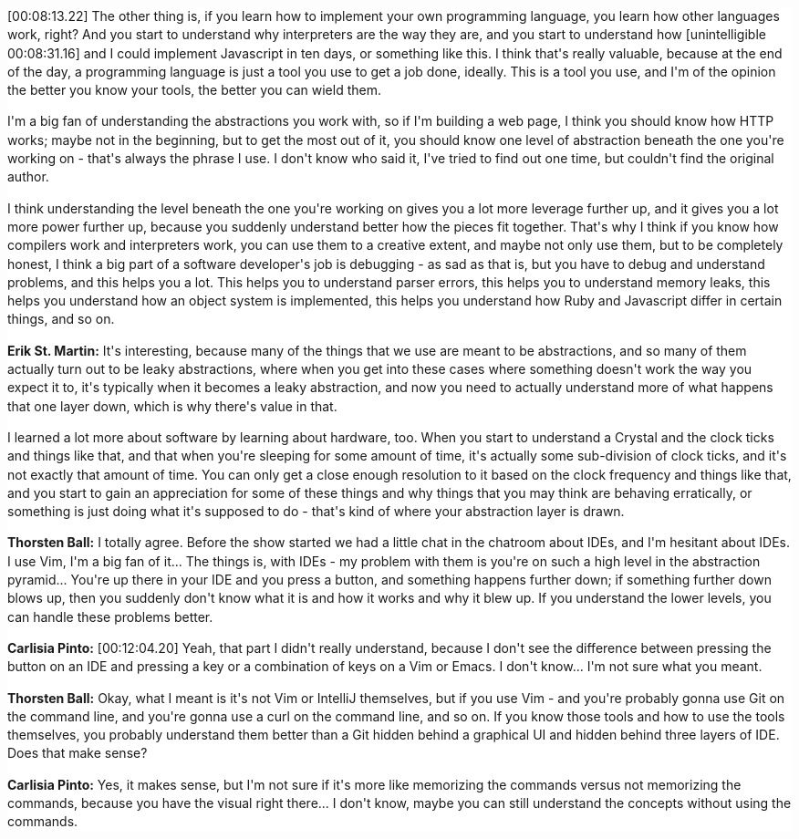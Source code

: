 \[00:08:13.22\] The other thing is, if you learn how to implement your own programming language, you learn how other languages work, right? And you start to understand why interpreters are the way they are, and you start to understand how \[unintelligible 00:08:31.16\] and I could implement Javascript in ten days, or something like this. I think that's really valuable, because at the end of the day, a programming language is just a tool you use to get a job done, ideally. This is a tool you use, and I'm of the opinion the better you know your tools, the better you can wield them.

I'm a big fan of understanding the abstractions you work with, so if I'm building a web page, I think you should know how HTTP works; maybe not in the beginning, but to get the most out of it, you should know one level of abstraction beneath the one you're working on - that's always the phrase I use. I don't know who said it, I've tried to find out one time, but couldn't find the original author.

I think understanding the level beneath the one you're working on gives you a lot more leverage further up, and it gives you a lot more power further up, because you suddenly understand better how the pieces fit together. That's why I think if you know how compilers work and interpreters work, you can use them to a creative extent, and maybe not only use them, but to be completely honest, I think a big part of a software developer's job is debugging - as sad as that is, but you have to debug and understand problems, and this helps you a lot. This helps you to understand parser errors, this helps you to understand memory leaks, this helps you understand how an object system is implemented, this helps you understand how Ruby and Javascript differ in certain things, and so on.

**Erik St. Martin:** It's interesting, because many of the things that we use are meant to be abstractions, and so many of them actually turn out to be leaky abstractions, where when you get into these cases where something doesn't work the way you expect it to, it's typically when it becomes a leaky abstraction, and now you need to actually understand more of what happens that one layer down, which is why there's value in that.

I learned a lot more about software by learning about hardware, too. When you start to understand a Crystal and the clock ticks and things like that, and that when you're sleeping for some amount of time, it's actually some sub-division of clock ticks, and it's not exactly that amount of time. You can only get a close enough resolution to it based on the clock frequency and things like that, and you start to gain an appreciation for some of these things and why things that you may think are behaving erratically, or something is just doing what it's supposed to do - that's kind of where your abstraction layer is drawn.

**Thorsten Ball:** I totally agree. Before the show started we had a little chat in the chatroom about IDEs, and I'm hesitant about IDEs. I use Vim, I'm a big fan of it... The things is, with IDEs - my problem with them is you're on such a high level in the abstraction pyramid... You're up there in your IDE and you press a button, and something happens further down; if something further down blows up, then you suddenly don't know what it is and how it works and why it blew up. If you understand the lower levels, you can handle these problems better.

**Carlisia Pinto:** \[00:12:04.20\] Yeah, that part I didn't really understand, because I don't see the difference between pressing the button on an IDE and pressing a key or a combination of keys on a Vim or Emacs. I don't know... I'm not sure what you meant.

**Thorsten Ball:** Okay, what I meant is it's not Vim or IntelliJ themselves, but if you use Vim - and you're probably gonna use Git on the command line, and you're gonna use a curl on the command line, and so on. If you know those tools and how to use the tools themselves, you probably understand them better than a Git hidden behind a graphical UI and hidden behind three layers of IDE. Does that make sense?

**Carlisia Pinto:** Yes, it makes sense, but I'm not sure if it's more like memorizing the commands versus not memorizing the commands, because you have the visual right there... I don't know, maybe you can still understand the concepts without using the commands.
